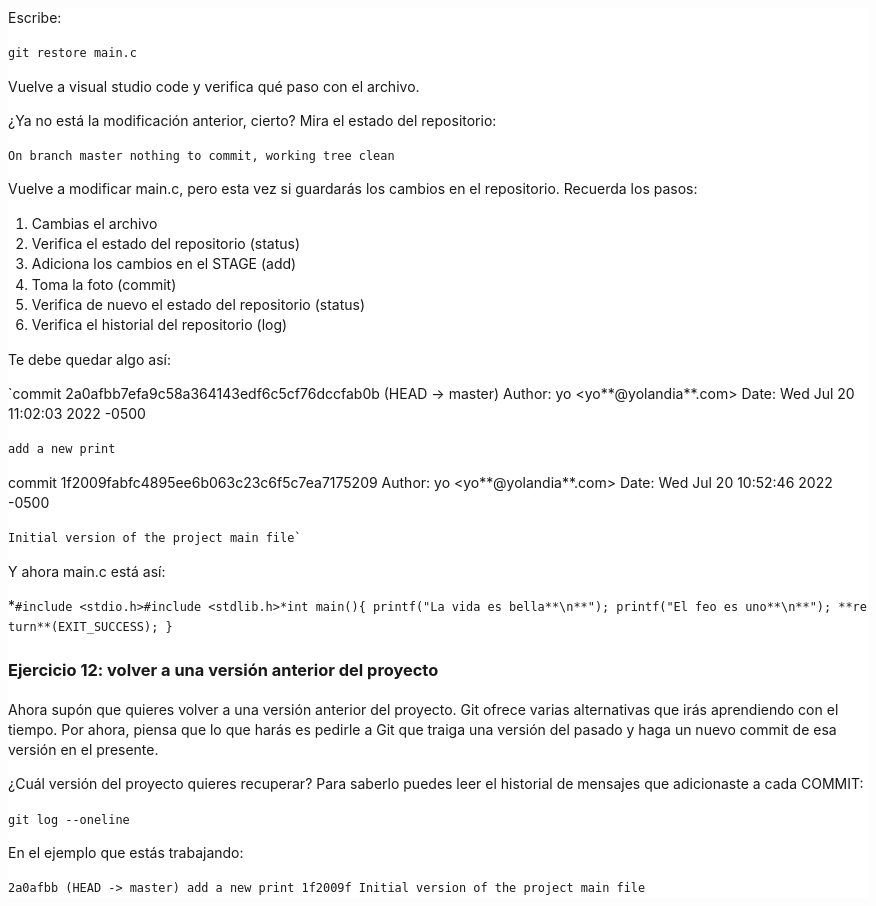 Escribe:

`git restore main.c`

Vuelve a visual studio code y verifica qué paso con el archivo.

¿Ya no está la modificación anterior, cierto? Mira el estado del repositorio:

`On branch master
nothing to commit, working tree clean`

Vuelve a modificar main.c, pero esta vez si guardarás los cambios en el repositorio. Recuerda los pasos:

1. Cambias el archivo
2. Verifica el estado del repositorio (status)
3. Adiciona los cambios en el STAGE (add)
4. Toma la foto (commit)
5. Verifica de nuevo el estado del repositorio (status)
6. Verifica el historial del repositorio (log)

Te debe quedar algo así:

`commit 2a0afbb7efa9c58a364143edf6c5cf76dccfab0b (HEAD -> master)
Author: yo <yo**@yolandia**.com>
Date:   Wed Jul 20 11:02:03 2022 -0500

    add a new print

commit 1f2009fabfc4895ee6b063c23c6f5c7ea7175209
Author: yo <yo**@yolandia**.com>
Date:   Wed Jul 20 10:52:46 2022 -0500

    Initial version of the project main file`

Y ahora main.c está así:

*`#include <stdio.h>#include <stdlib.h>*int main(){
    printf("La vida es bella**\n**");
    printf("El feo es uno**\n**");
    **return**(EXIT_SUCCESS);
}`

### **Ejercicio 12: volver a una versión anterior del proyecto**

Ahora supón que quieres volver a una versión anterior del proyecto. Git ofrece varias alternativas que irás aprendiendo con el tiempo. Por ahora, piensa que lo que harás es pedirle a Git que traiga una versión del pasado y haga un nuevo commit de esa versión en el presente.

¿Cuál versión del proyecto quieres recuperar? Para saberlo puedes leer el historial de mensajes que adicionaste a cada COMMIT:

`git log --oneline`

En el ejemplo que estás trabajando:

`2a0afbb (HEAD -> master) add a new print
1f2009f Initial version of the project main file`
